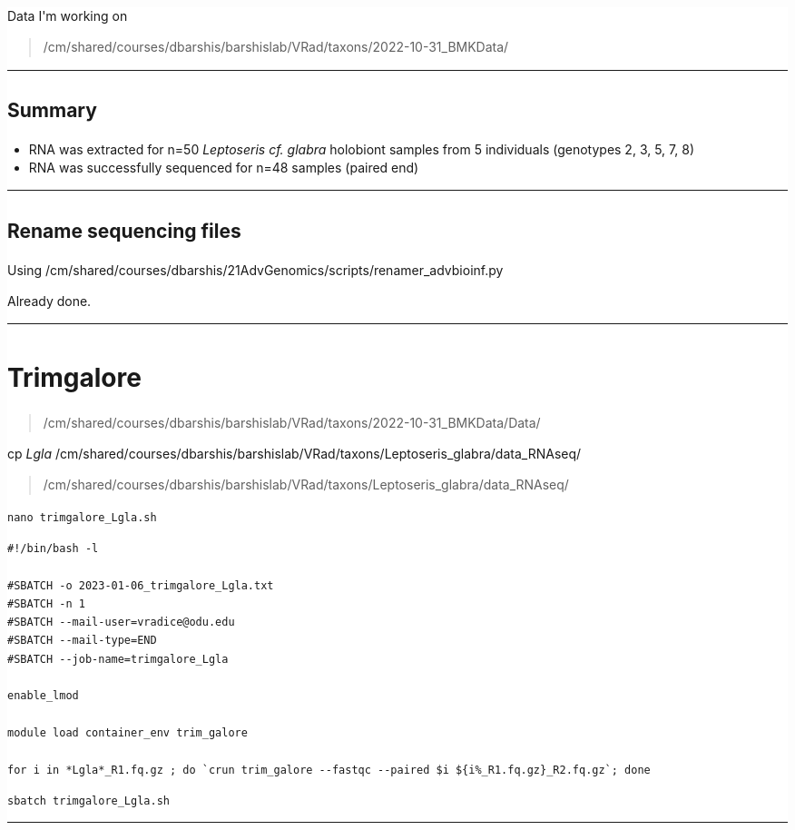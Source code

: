 Data I'm working on
> /cm/shared/courses/dbarshis/barshislab/VRad/taxons/2022-10-31_BMKData/

--------------------------------------------------------------------------------------------

## Summary

- RNA was extracted for n=50 *Leptoseris cf. glabra* holobiont samples from 5 individuals (genotypes 2, 3, 5, 7, 8)
- RNA was successfully sequenced for n=48 samples (paired end)

--------------------------------------------------------------------------------------------

## Rename sequencing files

Using /cm/shared/courses/dbarshis/21AdvGenomics/scripts/renamer_advbioinf.py

Already done.

--------------------------------------------------------------------------------------------

# Trimgalore

> /cm/shared/courses/dbarshis/barshislab/VRad/taxons/2022-10-31_BMKData/Data/

cp *_Lgla_* /cm/shared/courses/dbarshis/barshislab/VRad/taxons/Leptoseris_glabra/data_RNAseq/

> /cm/shared/courses/dbarshis/barshislab/VRad/taxons/Leptoseris_glabra/data_RNAseq/

```
nano trimgalore_Lgla.sh
```

```
#!/bin/bash -l

#SBATCH -o 2023-01-06_trimgalore_Lgla.txt
#SBATCH -n 1
#SBATCH --mail-user=vradice@odu.edu
#SBATCH --mail-type=END
#SBATCH --job-name=trimgalore_Lgla

enable_lmod

module load container_env trim_galore

for i in *Lgla*_R1.fq.gz ; do `crun trim_galore --fastqc --paired $i ${i%_R1.fq.gz}_R2.fq.gz`; done
```

```
sbatch trimgalore_Lgla.sh
```


--------------------------------------------------------------------------------------------
